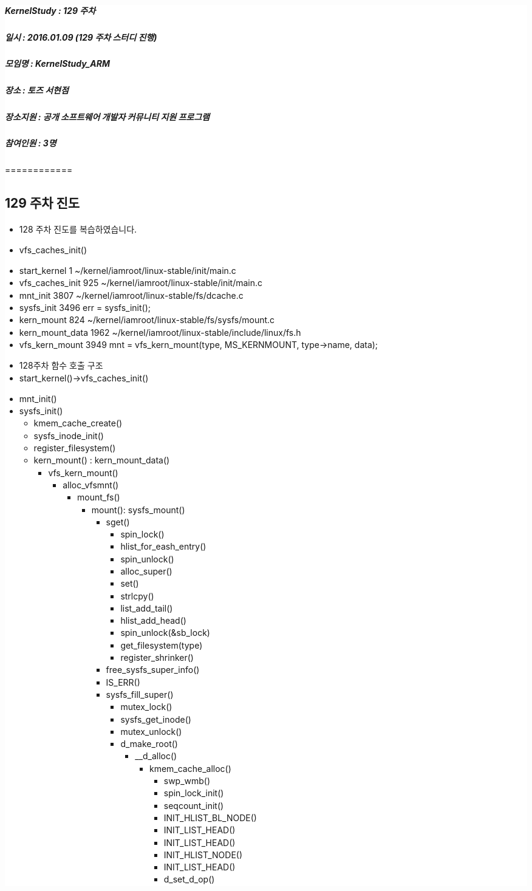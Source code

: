 ##### KernelStudy : 129 주차 
##### 일시        : 2016.01.09 (129 주차 스터디 진행)
##### 모임명      : KernelStudy_ARM
##### 장소        : 토즈 서현점
##### 장소지원    : 공개 소프트웨어 개발자 커뮤니티 지원 프로그램
##### 참여인원    : 3명
============

## 129 주차 진도
* 128 주차 진도를 복습하였습니다.

* vfs_caches_init()
 - start_kernel        1  ~/kernel/iamroot/linux-stable/init/main.c
 - vfs_caches_init   925  ~/kernel/iamroot/linux-stable/init/main.c
 - mnt_init         3807  ~/kernel/iamroot/linux-stable/fs/dcache.c
 - sysfs_init       3496  err = sysfs_init();
 - kern_mount        824  ~/kernel/iamroot/linux-stable/fs/sysfs/mount.c
 - kern_mount_data  1962  ~/kernel/iamroot/linux-stable/include/linux/fs.h
 - vfs_kern_mount   3949  mnt = vfs_kern_mount(type, MS_KERNMOUNT, type->name, data);
 
* 128주차 함수 호출 구조
* start_kernel()->vfs_caches_init()
 - mnt_init()
  - sysfs_init()
    - kmem_cache_create()
    - sysfs_inode_init()
    - register_filesystem()
    - kern_mount() : kern_mount_data()
      - vfs_kern_mount()
	    - alloc_vfsmnt()
		  - mount_fs()
            - mount(): sysfs_mount()
			  - sget()
		        - spin_lock()
				- hlist_for_eash_entry()
				- spin_unlock()
				- alloc_super()
				- set()
				- strlcpy()
				- list_add_tail()
				- hlist_add_head()
				- spin_unlock(&sb_lock)
				- get_filesystem(type)
				- register_shrinker()
              - free_sysfs_super_info()
			  - IS_ERR()
			  - sysfs_fill_super()
			    - mutex_lock()
				- sysfs_get_inode()
				- mutex_unlock()
				- d_make_root()
				  - __d_alloc()
				    - kmem_cache_alloc()
					  - swp_wmb()
					  - spin_lock_init()
					  - seqcount_init()
					  - INIT_HLIST_BL_NODE()
					  - INIT_LIST_HEAD()
					  - INIT_LIST_HEAD()
					  - INIT_HLIST_NODE()
					  - INIT_LIST_HEAD()
					  - d_set_d_op()